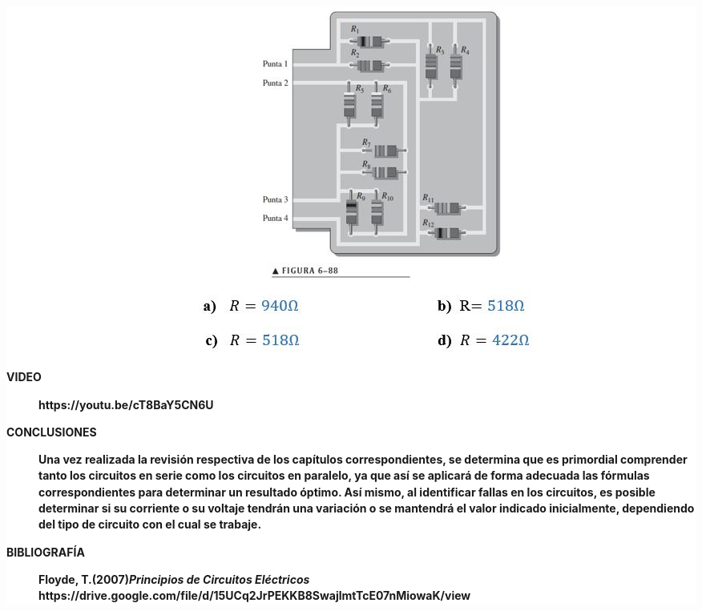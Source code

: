   <dd><div align="center"><img src="https://github.com/StefanyVera1/INFORME-TAREA-3/blob/main/img/sec6/EJ48.JPG"></dd>
</dl>
    
    
<b>VIDEO
<dl>
 <dd>https://youtu.be/cT8BaY5CN6U</dd>
 </dl>
<b>CONCLUSIONES
 <dl>
  <dd>Una vez realizada la revisión respectiva de los capítulos correspondientes, se determina que es primordial comprender tanto los circuitos en serie como los circuitos en paralelo, ya que así se aplicará de forma adecuada las fórmulas correspondientes para determinar un resultado óptimo. Así mismo, al identificar fallas en los circuitos, es posible determinar si su corriente o su voltaje tendrán una variación o se mantendrá el valor indicado inicialmente, dependiendo del tipo de circuito con el cual se trabaje.</dd>
 </dl>
<b>BIBLIOGRAFÍA
 <dl>
 <dd>Floyde, T.(2007)<i>Principios de Circuitos Eléctricos</i> https://drive.google.com/file/d/15UCq2JrPEKKB8SwajlmtTcE07nMiowaK/view
 </dl>
  </body>
  </html>
